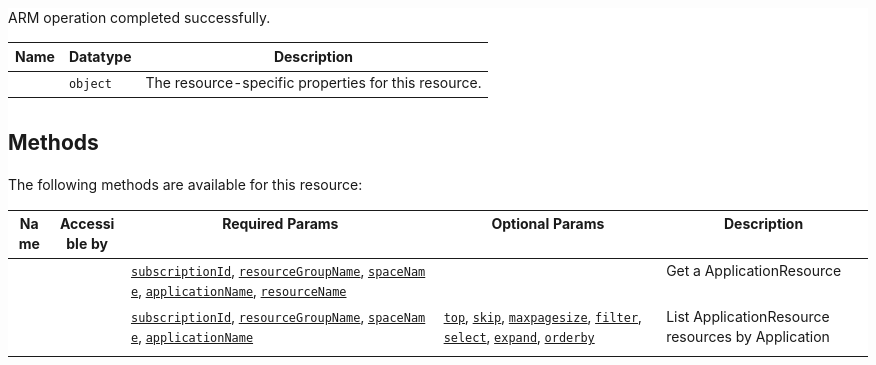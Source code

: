 
ARM operation completed successfully.

<table>
<thead>
    <tr>
    <th>Name</th>
    <th>Datatype</th>
    <th>Description</th>
    </tr>
</thead>
<tbody>
<tr>
    <td><CopyableCode code="properties" /></td>
    <td><code>object</code></td>
    <td>The resource-specific properties for this resource.</td>
</tr>
</tbody>
</table>
</TabItem>
</Tabs>

## Methods

The following methods are available for this resource:

<table>
<thead>
    <tr>
    <th>Name</th>
    <th>Accessible by</th>
    <th>Required Params</th>
    <th>Optional Params</th>
    <th>Description</th>
    </tr>
</thead>
<tbody>
<tr>
    <td><a href="#get"><CopyableCode code="get" /></a></td>
    <td><CopyableCode code="select" /></td>
    <td><a href="#parameter-subscriptionId"><code>subscriptionId</code></a>, <a href="#parameter-resourceGroupName"><code>resourceGroupName</code></a>, <a href="#parameter-spaceName"><code>spaceName</code></a>, <a href="#parameter-applicationName"><code>applicationName</code></a>, <a href="#parameter-resourceName"><code>resourceName</code></a></td>
    <td></td>
    <td>Get a ApplicationResource</td>
</tr>
<tr>
    <td><a href="#list_by_application"><CopyableCode code="list_by_application" /></a></td>
    <td><CopyableCode code="select" /></td>
    <td><a href="#parameter-subscriptionId"><code>subscriptionId</code></a>, <a href="#parameter-resourceGroupName"><code>resourceGroupName</code></a>, <a href="#parameter-spaceName"><code>spaceName</code></a>, <a href="#parameter-applicationName"><code>applicationName</code></a></td>
    <td><a href="#parameter-top"><code>top</code></a>, <a href="#parameter-skip"><code>skip</code></a>, <a href="#parameter-maxpagesize"><code>maxpagesize</code></a>, <a href="#parameter-filter"><code>filter</code></a>, <a href="#parameter-select"><code>select</code></a>, <a href="#parameter-expand"><code>expand</code></a>, <a href="#parameter-orderby"><code>orderby</code></a></td>
    <td>List ApplicationResource resources by Application</td>
</tr>
<tr>
    <td><a href="#create_or_update"><CopyableCode code="create_or_update" /></a></td>
    <td><CopyableCode code="insert" /></td>